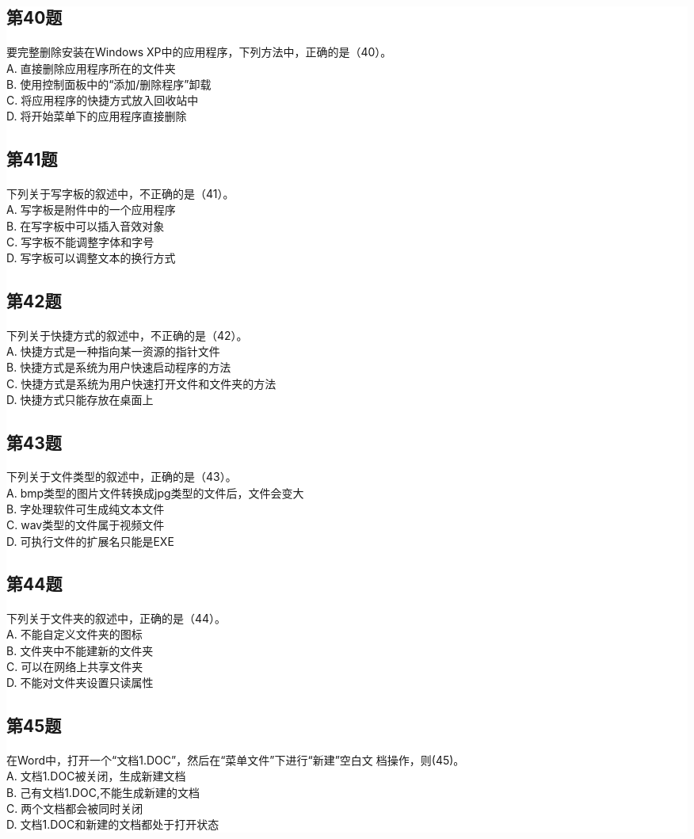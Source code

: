 
## 第40题 ##

要完整删除安装在Windows XP中的应用程序，下列方法中，正确的是（40）。  
A. 直接删除应用程序所在的文件夹  
B. 使用控制面板中的“添加/删除程序”卸载  
C. 将应用程序的快捷方式放入回收站中  
D. 将开始菜单下的应用程序直接删除  


## 第41题 ##

下列关于写字板的叙述中，不正确的是（41）。  
A. 写字板是附件中的一个应用程序  
B. 在写字板中可以插入音效对象  
C. 写字板不能调整字体和字号  
D. 写字板可以调整文本的换行方式  


## 第42题 ##

下列关于快捷方式的叙述中，不正确的是（42）。  
A. 快捷方式是一种指向某一资源的指针文件  
B. 快捷方式是系统为用户快速启动程序的方法  
C. 快捷方式是系统为用户快速打开文件和文件夹的方法  
D. 快捷方式只能存放在桌面上  


## 第43题 ##

下列关于文件类型的叙述中，正确的是（43）。  
A. bmp类型的图片文件转换成jpg类型的文件后，文件会变大  
B. 字处理软件可生成纯文本文件  
C. wav类型的文件属于视频文件  
D. 可执行文件的扩展名只能是EXE  


## 第44题 ##

下列关于文件夹的叙述中，正确的是（44）。  
A. 不能自定义文件夹的图标  
B. 文件夹中不能建新的文件夹  
C. 可以在网络上共享文件夹  
D. 不能对文件夹设置只读属性  


## 第45题 ##

在Word中，打开一个“文档1.DOC”，然后在“菜单文件”下进行“新建”空白文 档操作，则(45)。  
A. 文档1.DOC被关闭，生成新建文档  
B. 己有文档1.DOC,不能生成新建的文档  
C. 两个文档都会被同时关闭  
D. 文档1.DOC和新建的文档都处于打开状态  
